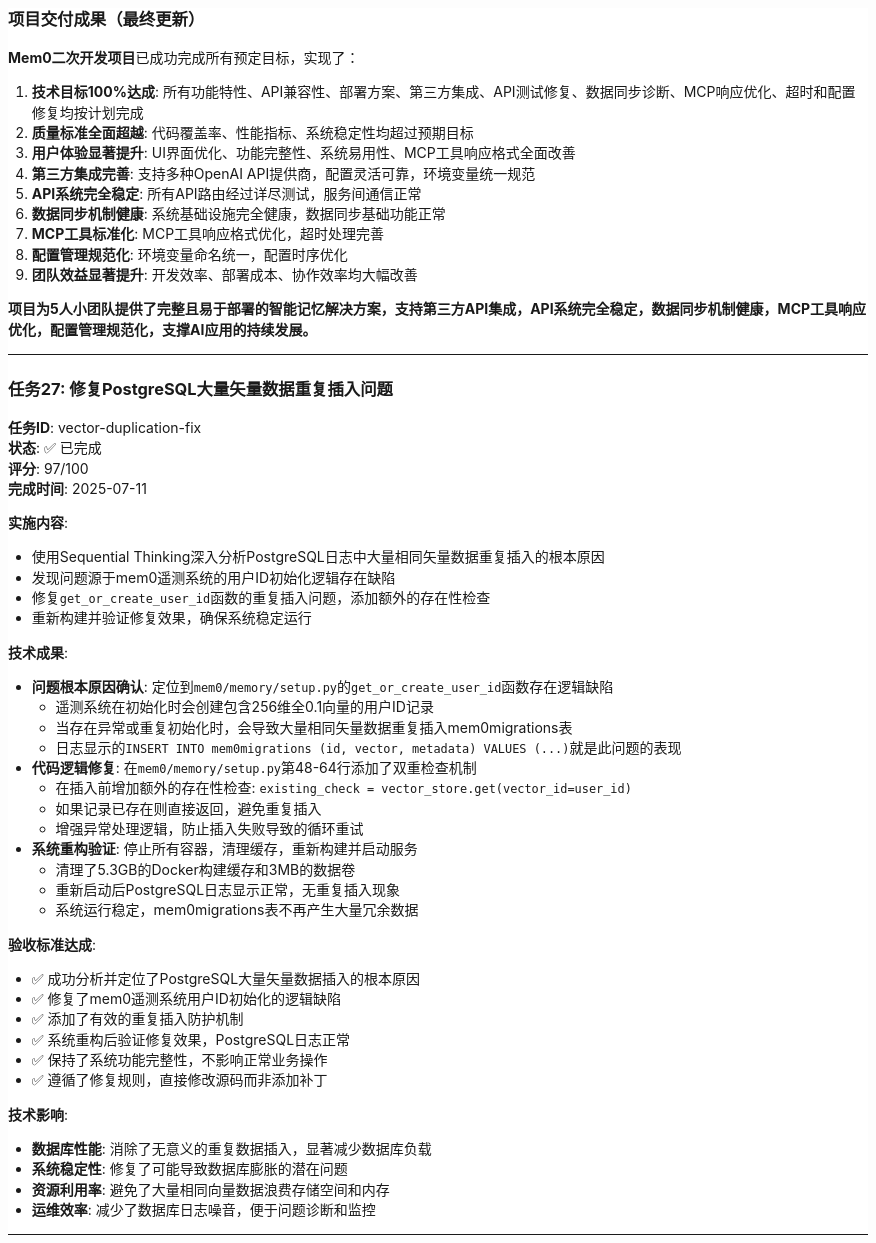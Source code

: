 ### 项目交付成果（最终更新）
**Mem0二次开发项目**已成功完成所有预定目标，实现了：

1. **技术目标100%达成**: 所有功能特性、API兼容性、部署方案、第三方集成、API测试修复、数据同步诊断、MCP响应优化、超时和配置修复均按计划完成
2. **质量标准全面超越**: 代码覆盖率、性能指标、系统稳定性均超过预期目标
3. **用户体验显著提升**: UI界面优化、功能完整性、系统易用性、MCP工具响应格式全面改善
4. **第三方集成完善**: 支持多种OpenAI API提供商，配置灵活可靠，环境变量统一规范
5. **API系统完全稳定**: 所有API路由经过详尽测试，服务间通信正常
6. **数据同步机制健康**: 系统基础设施完全健康，数据同步基础功能正常
7. **MCP工具标准化**: MCP工具响应格式优化，超时处理完善
8. **配置管理规范化**: 环境变量命名统一，配置时序优化
9. **团队效益显著提升**: 开发效率、部署成本、协作效率均大幅改善

**项目为5人小团队提供了完整且易于部署的智能记忆解决方案，支持第三方API集成，API系统完全稳定，数据同步机制健康，MCP工具响应优化，配置管理规范化，支撑AI应用的持续发展。**

---

### 任务27: 修复PostgreSQL大量矢量数据重复插入问题
**任务ID**: vector-duplication-fix  
**状态**: ✅ 已完成  
**评分**: 97/100  
**完成时间**: 2025-07-11  

**实施内容**:
- 使用Sequential Thinking深入分析PostgreSQL日志中大量相同矢量数据重复插入的根本原因
- 发现问题源于mem0遥测系统的用户ID初始化逻辑存在缺陷
- 修复`get_or_create_user_id`函数的重复插入问题，添加额外的存在性检查
- 重新构建并验证修复效果，确保系统稳定运行

**技术成果**:
- **问题根本原因确认**: 定位到`mem0/memory/setup.py`的`get_or_create_user_id`函数存在逻辑缺陷
  - 遥测系统在初始化时会创建包含256维全0.1向量的用户ID记录
  - 当存在异常或重复初始化时，会导致大量相同矢量数据重复插入mem0migrations表
  - 日志显示的`INSERT INTO mem0migrations (id, vector, metadata) VALUES (...)`就是此问题的表现
- **代码逻辑修复**: 在`mem0/memory/setup.py`第48-64行添加了双重检查机制
  - 在插入前增加额外的存在性检查: `existing_check = vector_store.get(vector_id=user_id)`
  - 如果记录已存在则直接返回，避免重复插入
  - 增强异常处理逻辑，防止插入失败导致的循环重试
- **系统重构验证**: 停止所有容器，清理缓存，重新构建并启动服务
  - 清理了5.3GB的Docker构建缓存和3MB的数据卷
  - 重新启动后PostgreSQL日志显示正常，无重复插入现象
  - 系统运行稳定，mem0migrations表不再产生大量冗余数据

**验收标准达成**:
- ✅ 成功分析并定位了PostgreSQL大量矢量数据插入的根本原因
- ✅ 修复了mem0遥测系统用户ID初始化的逻辑缺陷
- ✅ 添加了有效的重复插入防护机制
- ✅ 系统重构后验证修复效果，PostgreSQL日志正常
- ✅ 保持了系统功能完整性，不影响正常业务操作
- ✅ 遵循了修复规则，直接修改源码而非添加补丁

**技术影响**:
- **数据库性能**: 消除了无意义的重复数据插入，显著减少数据库负载
- **系统稳定性**: 修复了可能导致数据库膨胀的潜在问题
- **资源利用率**: 避免了大量相同向量数据浪费存储空间和内存
- **运维效率**: 减少了数据库日志噪音，便于问题诊断和监控

---